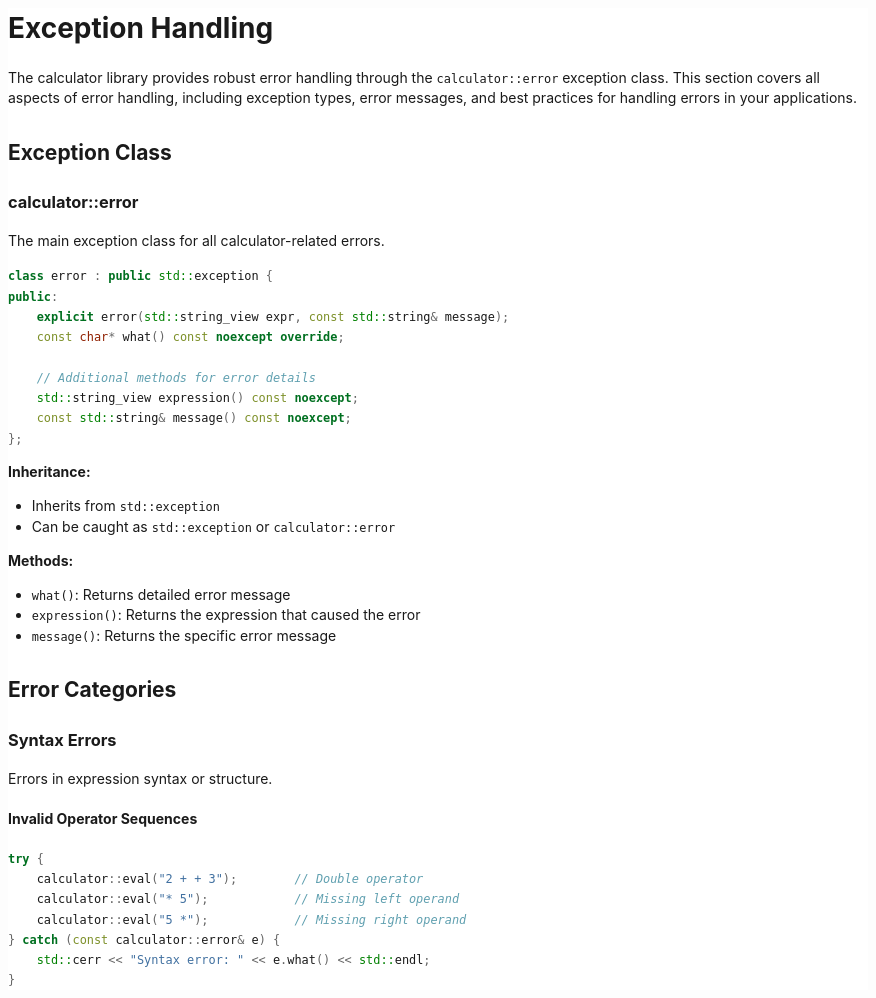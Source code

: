 # Exception Handling

The calculator library provides robust error handling through the `calculator::error` exception class. This section covers all aspects of error handling, including exception types, error messages, and best practices for handling errors in your applications.

## Exception Class

### calculator::error

The main exception class for all calculator-related errors.

```cpp
class error : public std::exception {
public:
    explicit error(std::string_view expr, const std::string& message);
    const char* what() const noexcept override;
    
    // Additional methods for error details
    std::string_view expression() const noexcept;
    const std::string& message() const noexcept;
};
```

**Inheritance:**

- Inherits from `std::exception`
- Can be caught as `std::exception` or `calculator::error`

**Methods:**

- `what()`: Returns detailed error message
- `expression()`: Returns the expression that caused the error
- `message()`: Returns the specific error message

## Error Categories

### Syntax Errors

Errors in expression syntax or structure.

#### Invalid Operator Sequences

```cpp
try {
    calculator::eval("2 + + 3");        // Double operator
    calculator::eval("* 5");            // Missing left operand
    calculator::eval("5 *");            // Missing right operand
} catch (const calculator::error& e) {
    std::cerr << "Syntax error: " << e.what() << std::endl;
}
```
